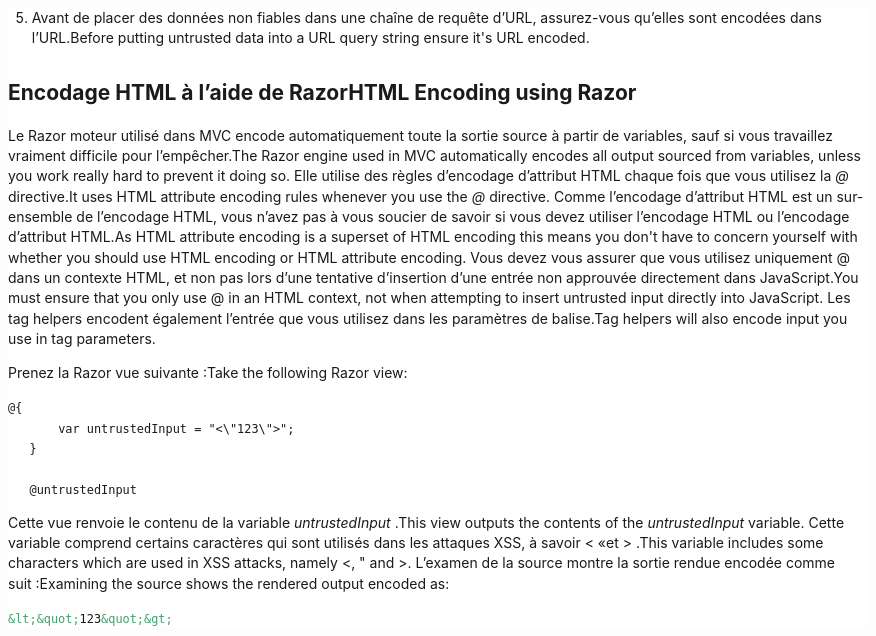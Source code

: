 5. <span data-ttu-id="4c5d4-120">Avant de placer des données non fiables dans une chaîne de requête d’URL, assurez-vous qu’elles sont encodées dans l’URL.</span><span class="sxs-lookup"><span data-stu-id="4c5d4-120">Before putting untrusted data into a URL query string ensure it's URL encoded.</span></span>

## <a name="html-encoding-using-no-locrazor"></a><span data-ttu-id="4c5d4-121">Encodage HTML à l’aide de Razor</span><span class="sxs-lookup"><span data-stu-id="4c5d4-121">HTML Encoding using Razor</span></span>

<span data-ttu-id="4c5d4-122">Le Razor moteur utilisé dans MVC encode automatiquement toute la sortie source à partir de variables, sauf si vous travaillez vraiment difficile pour l’empêcher.</span><span class="sxs-lookup"><span data-stu-id="4c5d4-122">The Razor engine used in MVC automatically encodes all output sourced from variables, unless you work really hard to prevent it doing so.</span></span> <span data-ttu-id="4c5d4-123">Elle utilise des règles d’encodage d’attribut HTML chaque fois que vous utilisez la *@* directive.</span><span class="sxs-lookup"><span data-stu-id="4c5d4-123">It uses HTML attribute encoding rules whenever you use the *@* directive.</span></span> <span data-ttu-id="4c5d4-124">Comme l’encodage d’attribut HTML est un sur-ensemble de l’encodage HTML, vous n’avez pas à vous soucier de savoir si vous devez utiliser l’encodage HTML ou l’encodage d’attribut HTML.</span><span class="sxs-lookup"><span data-stu-id="4c5d4-124">As HTML attribute encoding is a superset of HTML encoding this means you don't have to concern yourself with whether you should use HTML encoding or HTML attribute encoding.</span></span> <span data-ttu-id="4c5d4-125">Vous devez vous assurer que vous utilisez uniquement @ dans un contexte HTML, et non pas lors d’une tentative d’insertion d’une entrée non approuvée directement dans JavaScript.</span><span class="sxs-lookup"><span data-stu-id="4c5d4-125">You must ensure that you only use @ in an HTML context, not when attempting to insert untrusted input directly into JavaScript.</span></span> <span data-ttu-id="4c5d4-126">Les tag helpers encodent également l’entrée que vous utilisez dans les paramètres de balise.</span><span class="sxs-lookup"><span data-stu-id="4c5d4-126">Tag helpers will also encode input you use in tag parameters.</span></span>

<span data-ttu-id="4c5d4-127">Prenez la Razor vue suivante :</span><span class="sxs-lookup"><span data-stu-id="4c5d4-127">Take the following Razor view:</span></span>

```cshtml
@{
       var untrustedInput = "<\"123\">";
   }

   @untrustedInput
   ```

<span data-ttu-id="4c5d4-128">Cette vue renvoie le contenu de la variable *untrustedInput* .</span><span class="sxs-lookup"><span data-stu-id="4c5d4-128">This view outputs the contents of the *untrustedInput* variable.</span></span> <span data-ttu-id="4c5d4-129">Cette variable comprend certains caractères qui sont utilisés dans les attaques XSS, à savoir &lt; «et &gt; .</span><span class="sxs-lookup"><span data-stu-id="4c5d4-129">This variable includes some characters which are used in XSS attacks, namely &lt;, " and &gt;.</span></span> <span data-ttu-id="4c5d4-130">L’examen de la source montre la sortie rendue encodée comme suit :</span><span class="sxs-lookup"><span data-stu-id="4c5d4-130">Examining the source shows the rendered output encoded as:</span></span>

```html
&lt;&quot;123&quot;&gt;
   ```
